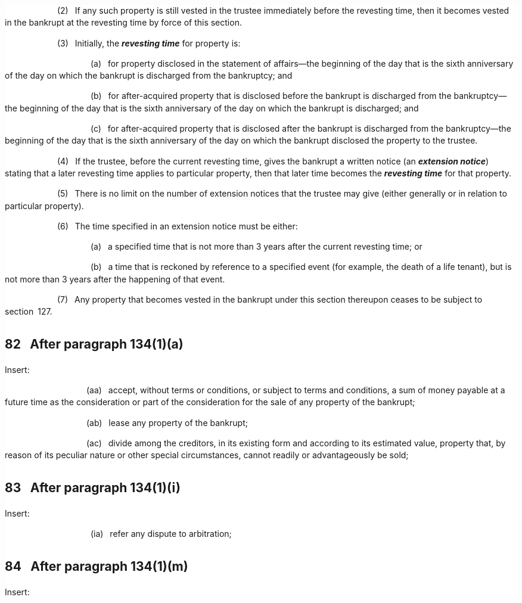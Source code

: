              (2)  If any such property is still vested in the trustee immediately before the revesting time, then it becomes vested in the bankrupt at the revesting time by force of this section.

             (3)  Initially, the **_revesting time_** for property is:

                     (a)  for property disclosed in the statement of affairs—the beginning of the day that is the sixth anniversary of the day on which the bankrupt is discharged from the bankruptcy; and

                     (b)  for after-acquired property that is disclosed before the bankrupt is discharged from the bankruptcy—the beginning of the day that is the sixth anniversary of the day on which the bankrupt is discharged; and

                     (c)  for after-acquired property that is disclosed after the bankrupt is discharged from the bankruptcy—the beginning of the day that is the sixth anniversary of the day on which the bankrupt disclosed the property to the trustee.

             (4)  If the trustee, before the current revesting time, gives the bankrupt a written notice (an **_extension notice_**) stating that a later revesting time applies to particular property, then that later time becomes the **_revesting time_** for that property.

             (5)  There is no limit on the number of extension notices that the trustee may give (either generally or in relation to particular property).

             (6)  The time specified in an extension notice must be either:

                     (a)  a specified time that is not more than 3 years after the current revesting time; or

                     (b)  a time that is reckoned by reference to a specified event (for example, the death of a life tenant), but is not more than 3 years after the happening of that event.

             (7)  Any property that becomes vested in the bankrupt under this section thereupon ceases to be subject to section 127.

## 82  After paragraph 134(1)(a)

Insert:

                    (aa)  accept, without terms or conditions, or subject to terms and conditions, a sum of money payable at a future time as the consideration or part of the consideration for the sale of any property of the bankrupt;

                    (ab)  lease any property of the bankrupt;

                    (ac)  divide among the creditors, in its existing form and according to its estimated value, property that, by reason of its peculiar nature or other special circumstances, cannot readily or advantageously be sold;

## 83  After paragraph 134(1)(i)

Insert:

                     (ia)  refer any dispute to arbitration;

## 84  After paragraph 134(1)(m)

Insert:

